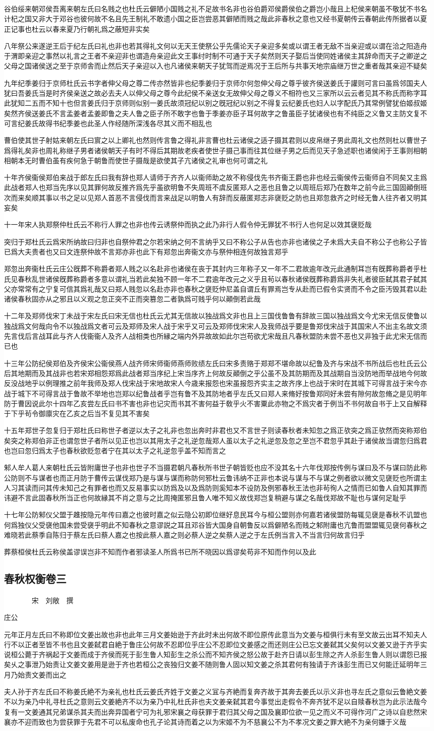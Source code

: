 谷伯绥来朝邓侯吾离来朝左氏曰名贱之也杜氏云僻陋小国贱之礼不足故书名非也谷伯爵邓侯爵侯伯之爵岂小哉且上杞侯来朝虽不敬犹不书名计杞之国又非大于邓谷也彼何故不名且先王制礼不敢遗小国之臣岂尝恶其僻陋而贱之哉此非春秋之意也又经书夏朝传云春朝此传所据者以夏正记事也杜云以春来夏乃行朝礼爲之蔽短非实矣  

八年祭公来遂逆王后于纪左氏曰礼也非也若其得礼文何以无天王使祭公乎先儒论天子亲迎多矣或以谓王者无敌不当亲迎或以谓在洽之阳造舟于渭即亲迎之事然以礼言之王者不亲迎非也谓造舟亲迎此文王事纣时制不可通于天子矣然则天子娶后当使同姓诸侯主其辞命而天子之卿逆之父母之国诸侯送之至于京师舎而止然后天子亲迎以入也凡诸侯来朝天子犹驾而逆焉况于王后所与共事天地宗庙继万世之重者哉其亲迎不疑矣  

九年纪季姜归于京师杜氏云书字者伸父母之尊二传亦然皆非也纪季姜归于京师尔何忽伸父母之尊乎彼齐侯送姜氏于讙则可言曰虽爲邻国夫人犹曰吾姜氏当是时齐侯亲送之故必去夫人以伸父母之尊今此纪侯不亲送女无故伸父母之尊义不相符也又三家所以云云者见其不称氏而称字耳此犹知二五而不知十也但言姜氏归于京师则似别一姜氏故须冠纪以别之旣冠纪以别之不得复云纪姜氏也妇人以字配氏乃其常例譬犹伯姬叔姬矣然齐侯送姜氏不言孟姜者孟姜即鲁之夫人鲁之臣子所不敢字也鲁于季姜亦臣子耳何故字之鲁虽臣子犹诸侯也有不纯臣之义鲁又主防文复不可言纪姜氏故得书纪季姜也此圣人作经随所深浅各尽其义而不相乱也  

曹伯使其世子射姑来朝左氏曰賔之以上卿礼也然则传言鲁之得礼非言曹也杜云诸侯之适子摄其君则以皮帛继子男此周礼文也然则杜以曹世子爲得礼矣非也周礼称继子男者诸侯朝天子有时不得后其期故老疾者使世子摄己事而往其位继子男之后而见天子急述职也诸侯闲于王事则相朝相朝本无时曹伯虽有疾何急于朝鲁而使世子摄哉是欲使其子亢诸侯之礼审也何可谓之礼  

十年齐侯衞侯郑伯来战于郎左氏曰我有辞也郑人请师于齐齐人以衞师助之故不称侵伐先书齐衞王爵也非也经云衞侯传云衞师自不同矣又主爲此战者郑人也郑当先序以见其罪何故反推齐爲先乎虽欲明鲁不失周班不虞反匿郑人之恶也且鲁之以周班后郑乃在数年之前今此三国固顚倒班次而来矣顺其事以书之足以见郑人首恶不言侵伐而言来战足以明鲁人有辞而反蔽匿郑志非襃贬之防也且郑忽救齐之时经无鲁人往齐者又明其妄矣  

十一年宋人执郑祭仲杜氏云不称行人罪之也非也传云诱祭仲而执之此乃非行人假令仲无罪犹不书行人也何足以效其襃贬哉  

突归于郑杜氏云爲宋所纳故曰归非也自祭仲君之尔若宋纳之何不言纳乎又曰不称公子从告也亦非也诸侯之子未爲大夫自不称公子也称公子皆已爲大夫贵者也又曰文连祭仲故不言郑亦非也此下有郑忽出奔衞文亦与祭仲相连何故独言郑乎  

郑忽出奔衞杜氏云庄公旣葬不称爵者郑人贱之以名赴非也诸侯在丧于其封内三年称子又一年不二君故逾年改元此通制耳岂有旣葬称爵者乎杜氏见春秋乱世诸侯旣葬称爵者多意以谓礼当若此矣独不顾一年不二君逾年改元之义乎且茍以春秋诸侯旣葬称爵爲非失礼者彼臣弑其君子弑其父亦常常有之宁复可信其爲礼哉又曰郑人贱忽以名赴亦非也春秋之襃贬仲尼盖自谓丘有罪焉岂专从赴而已假令实贤而不令之臣汚毁其君以赴诸侯春秋固亦从之邪且以义观之忽正突不正而突篡忽二者孰爲可贱乎何以顚倒若此哉  

十二年及郑师伐宋丁未战于宋左氏曰宋无信也杜氏云尤其无信故以独战爲文非也且上三国伐鲁鲁有辞故三国以独战爲文今尤宋无信反使鲁以独战爲文何哉向令不以独战爲文者可云及郑师及宋人战于宋乎又可云及郑师伐宋宋人及我师战乎要是鲁郑伐宋战于其国宋人不出主名故文须先言伐后言战耳此与齐人伐衞衞人及齐人战相类也所縁之端内外异故故如此尔岂苟欲尤宋哉且凡春秋盟防未尝不恶也又非独于此尤宋无信而已也  

十三年公防纪侯郑伯及齐侯宋公衞侯燕人战齐师宋师衞师燕师败绩左氏曰宋多责赂于郑郑不堪命故以纪鲁及齐与宋战不书所战后也杜氏云公后其地期而及其战非也若宋郑相怨郑爲此战者郑当序纪上宋当序齐上何故反顚倒之乎公虽不及其防期而及其战期自当没防地而举战地今何故反没战地乎以例理推之前年我师及郑人伐宋战于宋地故宋人今歳来报怨也宋虽报怨齐实主之故齐序上也战于宋时在其城下可得言战于宋今亦战于城下不可得言战于鲁故不举地也岂郑以纪鲁战者乎岂有鲁不及其防地者乎左氏又曰郑人来脩好按鲁郑同好未尝有隙何故忽脩之是见明年防于曹因说此尔十四年乙亥尝左氏曰书不害也非也记灾而书其不害何益于敎乎火不害粟此亦物之不爲灾者于例当不书何故自书于上又自解释于下乎茍令御廪灾在乙亥之后当不复见其不害矣  

十五年郑世子忽复归于郑杜氏曰称世子者逆以太子之礼非也忽出奔时非君也又不言世子则读春秋者未知忽之爲正欤突之爲正欤然而突称郑伯矣突之称郑伯非正也谓忽世子者所以见正也岂以其用太子之礼逆忽哉郑人虽以太子之礼逆忽及忽之至岂不君忽乎其赴于诸侯故当谓忽归爲君也岂曰忽归爲太子也春秋欲贬忽者宁在其以太子之礼逆忽乎盖不知而言之  

邾人牟人葛人来朝杜氏云皆附庸世子也非也世子不当摄君朝凡春秋所书世子朝皆贬也应不没其名十六年伐郑按传例与谋曰及不与谋曰防此称公防则不与谋者也而正月防于曹传云谋伐郑乃是与谋与谋而称防何邪杜云鲁讳纳不正非也本说与谋与不与谋之例者欲以微文见襃贬也所谓主人习其读而问其传未知己之有罪者也而又反易事实以防爲及以及爲防则奚知本不设防及例邪春秋王法也非茍徇人之情而已如鲁人自知其罪而讳避不言此固春秋所当正也何故縁其不肖之意与之比周掩匿邪且鲁人唯不知义故伐郑岂复稍避与谋之名哉伐郑故不耻也与谋何足耻乎  

十七年公防邾仪父盟于趡按隐元年传曰嘉之也彼时嘉之似云隐公初即位继好息民耳今与桓公盟则亦何嘉若诸侯盟防每辄见襃是春秋不讥盟也何爲独仪父受襃他国未尝受襃乎明此不知春秋之意谬説之耳且邓谷皆大国身自朝鲁反以爲僻陋名而贱之邾附庸也亢鲁而盟盟辄见襃何春秋之难晓若此蔡季自陈归于蔡左氏曰蔡人嘉之也按此蔡人嘉之则必蔡人逆之矣蔡人逆之于左氏例当言入不当言归何故言归乎  

葬蔡桓侯杜氏云称侯盖谬误岂非不知而作者邪读圣人所爲书已所不晓因以爲谬矣苟非不知而作何以及此  

## 春秋权衡卷三

　　　　宋　刘敞　撰  

庄公  

元年正月左氏曰不称即位文姜出故也非也此年三月文姜始逊于齐此时未出何故不即位原传此意当为文姜与桓俱行未有至文故云出耳不知夫人行不以正者至皆不书也且文姜弑君自絶于鲁庄公何故不忍即位乎庄公不忍即位文姜感之而还则庄公已忘文姜弑其父矣何以文姜又逊于齐乎实说桓公薨于齐祸起于文姜而成于齐侯而死于彭生鲁人知彭生之杀公而不知齐侯之怒公故于赴齐日请以彭生除之齐人杀彭生鲁人则以谓怨已报矣乆之事泄乃始责让文姜文姜用是逊于齐也若桓公之丧独归文姜不随则鲁人固以知文姜之杀其君何有独请于齐诛彭生而已又何能迁延明年三月乃始责文姜而出之  

夫人孙于齐左氏曰不称姜氏絶不为亲礼也杜氏云姜氏齐姓于文姜之义冝与齐絶而复奔齐故于其奔去姜氏以示义非也寻左氏之意似云鲁絶文姜不以为亲乃中礼寻杜氏之意则云文姜絶齐不以为亲乃中礼杜氏非也夫文姜亲弑其君今事觉出走假令不奔齐犹不足以自赎春秋岂为此示法哉今复有一文姜通其兄弟谋杀其夫而出奔异国者宁可为礼邪宋襄之母获罪于君归其父母之国及襄即位欲一见之而义不可得作河广之诗以自悲然宋襄亦不迎而致也为尝获罪于先君不可以私废命也孔子论其诗而着之以为宋姬不为不慈襄公不为不孝况文姜之罪大絶不为亲何嫌于义哉  
